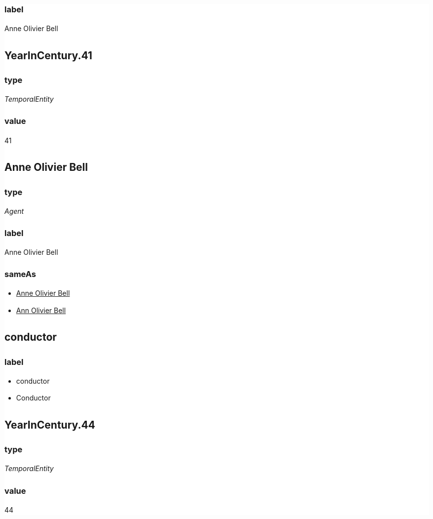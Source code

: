 ### label


Anne Olivier Bell

## YearInCentury.41

### type


*TemporalEntity*

### value


41

## Anne Olivier Bell

### type


*Agent*

### label


Anne Olivier Bell

### sameAs

 - [Anne Olivier Bell](#Anne-Olivier-Bell)

 - [Ann Olivier Bell](#Ann-Olivier-Bell)

## conductor

### label

 - conductor

 - Conductor

## YearInCentury.44

### type


*TemporalEntity*

### value


44
